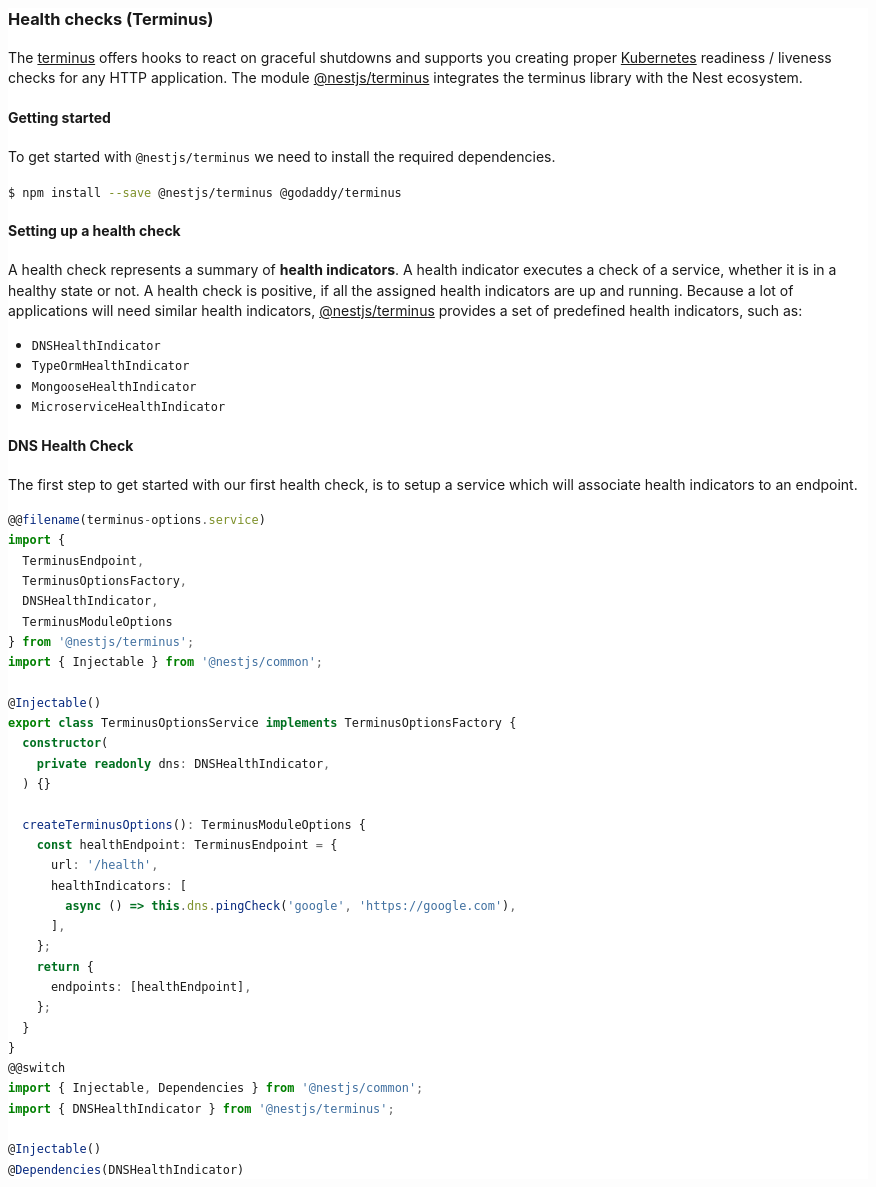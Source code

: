 ### Health checks (Terminus)

The [terminus](https://github.com/godaddy/terminus) offers hooks to react on graceful shutdowns and supports you creating proper [Kubernetes](https://kubernetes.io/) readiness / liveness checks for any HTTP application. The module [@nestjs/terminus](https://github.com/nestjs/terminus) integrates the terminus library with the Nest ecosystem.

#### Getting started

To get started with `@nestjs/terminus` we need to install the required dependencies.

```bash
$ npm install --save @nestjs/terminus @godaddy/terminus
```

#### Setting up a health check

A health check represents a summary of **health indicators**. A health indicator executes a check of a service, whether it is in a healthy state or not. A health check is positive, if all the assigned health indicators are up and running. Because a lot of applications will need similar health indicators, [@nestjs/terminus](https://github.com/nestjs/terminus) provides a set of predefined health indicators, such as:

- `DNSHealthIndicator`
- `TypeOrmHealthIndicator`
- `MongooseHealthIndicator`
- `MicroserviceHealthIndicator`

#### DNS Health Check

The first step to get started with our first health check, is to setup a service which will associate health indicators to an endpoint.

```typescript
@@filename(terminus-options.service)
import {
  TerminusEndpoint,
  TerminusOptionsFactory,
  DNSHealthIndicator,
  TerminusModuleOptions
} from '@nestjs/terminus';
import { Injectable } from '@nestjs/common';

@Injectable()
export class TerminusOptionsService implements TerminusOptionsFactory {
  constructor(
    private readonly dns: DNSHealthIndicator,
  ) {}

  createTerminusOptions(): TerminusModuleOptions {
    const healthEndpoint: TerminusEndpoint = {
      url: '/health',
      healthIndicators: [
        async () => this.dns.pingCheck('google', 'https://google.com'),
      ],
    };
    return {
      endpoints: [healthEndpoint],
    };
  }
}
@@switch
import { Injectable, Dependencies } from '@nestjs/common';
import { DNSHealthIndicator } from '@nestjs/terminus';

@Injectable()
@Dependencies(DNSHealthIndicator)
```